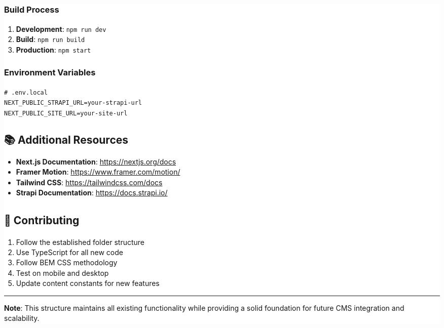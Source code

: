 ### Build Process
1. **Development**: `npm run dev`
2. **Build**: `npm run build`
3. **Production**: `npm start`

### Environment Variables
```env
# .env.local
NEXT_PUBLIC_STRAPI_URL=your-strapi-url
NEXT_PUBLIC_SITE_URL=your-site-url
```

## 📚 Additional Resources

- **Next.js Documentation**: https://nextjs.org/docs
- **Framer Motion**: https://www.framer.com/motion/
- **Tailwind CSS**: https://tailwindcss.com/docs
- **Strapi Documentation**: https://docs.strapi.io/

## 🤝 Contributing

1. Follow the established folder structure
2. Use TypeScript for all new code
3. Follow BEM CSS methodology
4. Test on mobile and desktop
5. Update content constants for new features

---

**Note**: This structure maintains all existing functionality while providing a solid foundation for future CMS integration and scalability.
